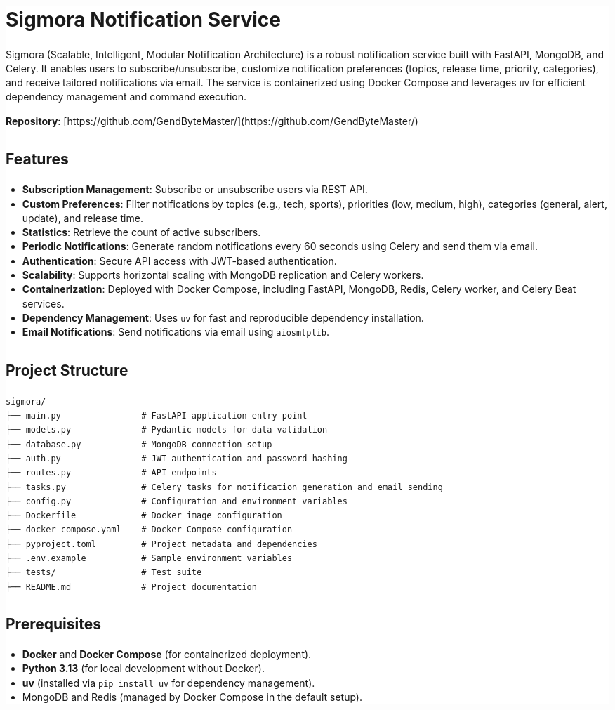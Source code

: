 # Sigmora Notification Service

Sigmora (Scalable, Intelligent, Modular Notification Architecture) is a robust notification service built with FastAPI, MongoDB, and Celery. It enables users to subscribe/unsubscribe, customize notification preferences (topics, release time, priority, categories), and receive tailored notifications via email. The service is containerized using Docker Compose and leverages `uv` for efficient dependency management and command execution.

**Repository**: [https://github.com/GendByteMaster/](https://github.com/GendByteMaster/)

## Features

- **Subscription Management**: Subscribe or unsubscribe users via REST API.
- **Custom Preferences**: Filter notifications by topics (e.g., tech, sports), priorities (low, medium, high), categories (general, alert, update), and release time.
- **Statistics**: Retrieve the count of active subscribers.
- **Periodic Notifications**: Generate random notifications every 60 seconds using Celery and send them via email.
- **Authentication**: Secure API access with JWT-based authentication.
- **Scalability**: Supports horizontal scaling with MongoDB replication and Celery workers.
- **Containerization**: Deployed with Docker Compose, including FastAPI, MongoDB, Redis, Celery worker, and Celery Beat services.
- **Dependency Management**: Uses `uv` for fast and reproducible dependency installation.
- **Email Notifications**: Send notifications via email using `aiosmtplib`.

## Project Structure

```
sigmora/
├── main.py                # FastAPI application entry point
├── models.py              # Pydantic models for data validation
├── database.py            # MongoDB connection setup
├── auth.py                # JWT authentication and password hashing
├── routes.py              # API endpoints
├── tasks.py               # Celery tasks for notification generation and email sending
├── config.py              # Configuration and environment variables
├── Dockerfile             # Docker image configuration
├── docker-compose.yaml    # Docker Compose configuration
├── pyproject.toml         # Project metadata and dependencies
├── .env.example           # Sample environment variables
├── tests/                 # Test suite
├── README.md              # Project documentation
```

## Prerequisites

- **Docker** and **Docker Compose** (for containerized deployment).
- **Python 3.13** (for local development without Docker).
- **uv** (installed via `pip install uv` for dependency management).
- MongoDB and Redis (managed by Docker Compose in the default setup).
